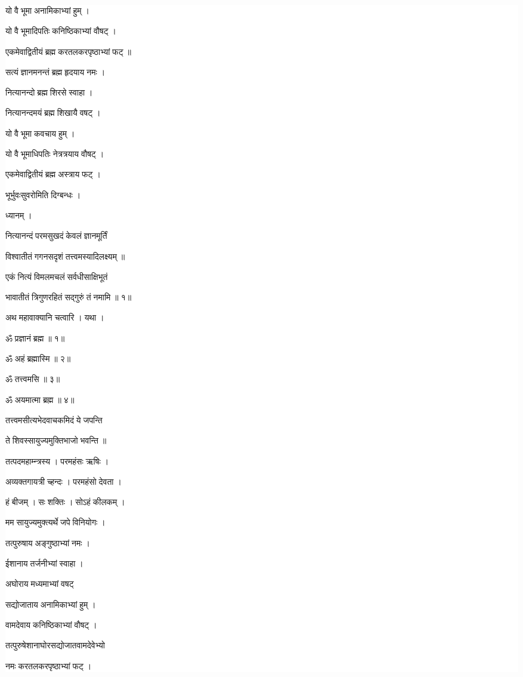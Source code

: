 यो वै भूमा अनामिकाभ्यां हुम् ।

यो वै भूमादिपतिः कनिष्ठिकाभ्यां वौषट् ।

एकमेवाद्वितीयं ब्रह्म करतलकरपृष्ठाभ्यां फट् ॥

सत्यं ज्ञानमनन्तं ब्रह्म हृदयाय नमः ।

नित्यानन्दो ब्रह्म शिरसे स्वाहा ।

नित्यानन्दमयं ब्रह्म शिखायै वषट् ।

यो वै भूमा कवचाय हुम् ।

यो वै भूमाधिपतिः नेत्रत्रयाय वौषट् ।

एकमेवाद्वितीयं ब्रह्म अस्त्राय फट् ।

भूर्भुवःसुवरोमिति दिग्बन्धः ।

ध्यानम् ।

नित्यानन्दं परमसुखदं केवलं ज्ञानमूर्तिं

विश्वातीतं गगनसदृशं तत्त्वमस्यादिलक्ष्यम् ॥

एकं नित्यं विमलमचलं सर्वधीसाक्षिभूतं

भावातीतं त्रिगुणरहितं सद्गुरुं तं नमामि ॥ १॥

अथ महावाक्यानि चत्वारि । यथा ।

ॐ प्रज्ञानं ब्रह्म ॥ १॥

ॐ अहं ब्रह्मास्मि ॥ २॥

ॐ तत्त्वमसि ॥ ३॥

ॐ अयमात्मा ब्रह्म ॥ ४॥

तत्त्वमसीत्यभेदवाचकमिदं ये जपन्ति

ते शिवस्सायुज्यमुक्तिभाजो भवन्ति ॥

तत्पदमहाम्न्त्रस्य । परमहंसः ऋषिः ।

अव्यक्तगायत्री च्हन्दः । परमहंसो देवता ।

हं बीजम् । सः शक्तिः । सोऽहं कीलकम् ।

मम सायुज्यमुक्त्यर्थे जपे विनियोगः ।

तत्पुरुषाय अङ्गुष्ठाभ्यां नमः ।

ईशानाय तर्जनीभ्यां स्वाहा ।

अघोराय मध्यमाभ्यां वषट्

सद्योजाताय अनामिकाभ्यां हुम् ।

वामदेवाय कनिष्ठिकाभ्यां वौषट् ।

तत्पुरुषेशानाघोरसद्योजातवामदेवेभ्यो

नमः करतलकरपृष्ठाभ्यां फट् ।
